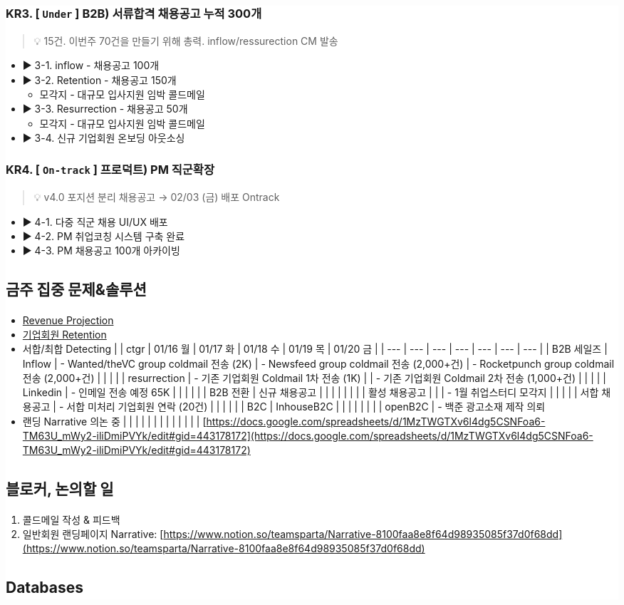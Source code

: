 ### KR3. [ `Under` ] B2B) 서류합격 채용공고 누적 300개 
> 💡 15건. 이번주 70건을 만들기 위해 총력. inflow/ressurection CM 발송 
- ▶ 3-1. inflow - 채용공고 100개
- ▶ 3-2. Retention - 채용공고 150개
  - 모각지 - 대규모 입사지원 임박 콜드메일
- ▶ 3-3. Resurrection - 채용공고 50개
  - 모각지 - 대규모 입사지원 임박 콜드메일
- ▶ 3-4. 신규 기업회원 온보딩 아웃소싱

### KR4. [ `On-track` ] 프로덕트) PM 직군확장 
> 💡 v4.0 포지션 분리 채용공고 → 02/03 (금) 배포 Ontrack
- ▶ 4-1. 다중 직군 채용 UI/UX 배포
- ▶ 4-2. PM 취업코칭 시스템 구축 완료
- ▶ 4-3. PM 채용공고 100개 아카이빙

## 금주 집중 문제&솔루션
- [Revenue Projection](https://docs.google.com/spreadsheets/d/1c1FqM0QD9CMNtBVA1wn17mqAccBeuJt_TwBlE2YRCqo/edit#gid=0)
- [기업회원 Retention](https://docs.google.com/spreadsheets/d/1Q_lEFoZeUWYlpD6wyqvnqUnMQitd85tpsRwJGlL2oGY/edit#gid=1249204118)
- 서합/최합 Detecting
|  | ctgr | 01/16 월 | 01/17 화 | 01/18 수 | 01/19 목 | 01/20 금 |
| --- | --- | --- | --- | --- | --- | --- |
| B2B 세일즈 | Inflow | - Wanted/theVC group coldmail 전송 (2K) | - Newsfeed group coldmail 전송 (2,000+건) | - Rocketpunch group coldmail 전송 (2,000+건) |  |  |
|  | resurrection | - 기존 기업회원 Coldmail 1차 전송 (1K) |  | - 기존 기업회원 Coldmail 2차 전송 (1,000+건) |  |  |
|  | Linkedin | - 인메일 전송 예정 65K |  |  |  |  |
| B2B 전환 | 신규 채용공고 |  |  |  |  |  |
|  | 활성 채용공고 |  |  | - 1월 취업스터디 모각지 |  |  |
|  | 서합 채용공고 | - 서합 미처리 기업회원 연락 (20건) |  |  |  |  |
| B2C | InhouseB2C |  |  |  |  |  |
|  | openB2C | - 백준 광고소재 제작 의뢰
- 랜딩 Narrative 의논 중 |  |  |  |  |
|  |  |  |  |  |  |  |
[https://docs.google.com/spreadsheets/d/1MzTWGTXv6l4dg5CSNFoa6-TM63U_mWy2-iliDmiPVYk/edit#gid=443178172](https://docs.google.com/spreadsheets/d/1MzTWGTXv6l4dg5CSNFoa6-TM63U_mWy2-iliDmiPVYk/edit#gid=443178172)

## 블로커, 논의할 일
1) 콜드메일 작성 & 피드백
2) 일반회원 랜딩페이지 Narrative: [https://www.notion.so/teamsparta/Narrative-8100faa8e8f64d98935085f37d0f68dd](https://www.notion.so/teamsparta/Narrative-8100faa8e8f64d98935085f37d0f68dd)

## Databases

